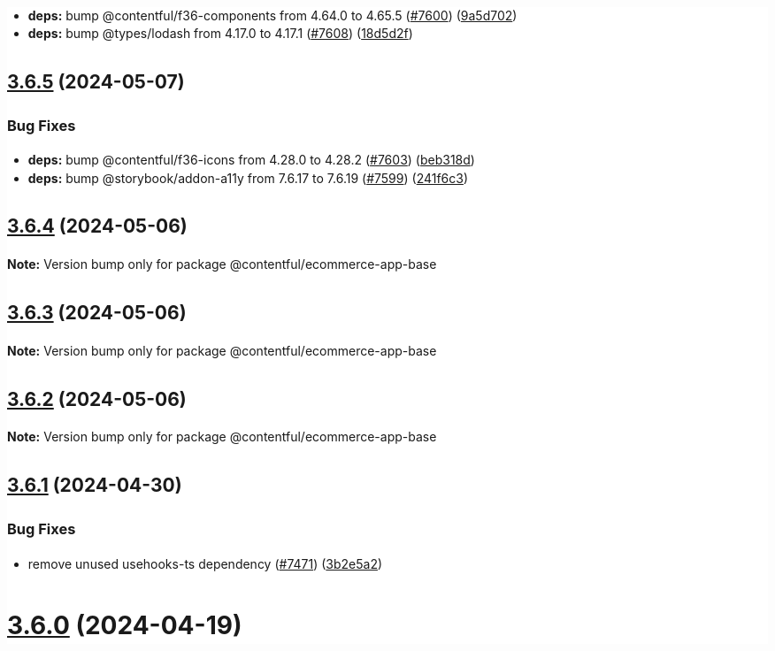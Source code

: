 - **deps:** bump @contentful/f36-components from 4.64.0 to 4.65.5 ([#7600](https://github.com/contentful/apps/issues/7600)) ([9a5d702](https://github.com/contentful/apps/commit/9a5d702b906dd4f88e497f25260fc81b751d6de3))
- **deps:** bump @types/lodash from 4.17.0 to 4.17.1 ([#7608](https://github.com/contentful/apps/issues/7608)) ([18d5d2f](https://github.com/contentful/apps/commit/18d5d2f9375afd37999e450023549db2e7eb036a))

## [3.6.5](https://github.com/contentful/apps/compare/@contentful/ecommerce-app-base@3.6.4...@contentful/ecommerce-app-base@3.6.5) (2024-05-07)

### Bug Fixes

- **deps:** bump @contentful/f36-icons from 4.28.0 to 4.28.2 ([#7603](https://github.com/contentful/apps/issues/7603)) ([beb318d](https://github.com/contentful/apps/commit/beb318dbebec8fd5bc035672b71d64ac3b8b6117))
- **deps:** bump @storybook/addon-a11y from 7.6.17 to 7.6.19 ([#7599](https://github.com/contentful/apps/issues/7599)) ([241f6c3](https://github.com/contentful/apps/commit/241f6c39687a03c3030704d792b080e28ce87171))

## [3.6.4](https://github.com/contentful/apps/compare/@contentful/ecommerce-app-base@3.6.3...@contentful/ecommerce-app-base@3.6.4) (2024-05-06)

**Note:** Version bump only for package @contentful/ecommerce-app-base

## [3.6.3](https://github.com/contentful/apps/compare/@contentful/ecommerce-app-base@3.6.2...@contentful/ecommerce-app-base@3.6.3) (2024-05-06)

**Note:** Version bump only for package @contentful/ecommerce-app-base

## [3.6.2](https://github.com/contentful/apps/compare/@contentful/ecommerce-app-base@3.6.1...@contentful/ecommerce-app-base@3.6.2) (2024-05-06)

**Note:** Version bump only for package @contentful/ecommerce-app-base

## [3.6.1](https://github.com/contentful/apps/compare/@contentful/ecommerce-app-base@3.6.0...@contentful/ecommerce-app-base@3.6.1) (2024-04-30)

### Bug Fixes

- remove unused usehooks-ts dependency ([#7471](https://github.com/contentful/apps/issues/7471)) ([3b2e5a2](https://github.com/contentful/apps/commit/3b2e5a2d70d17bd0da9e1b9c8ca751a64d5829fc))

# [3.6.0](https://github.com/contentful/apps/compare/@contentful/ecommerce-app-base@3.5.45...@contentful/ecommerce-app-base@3.6.0) (2024-04-19)
